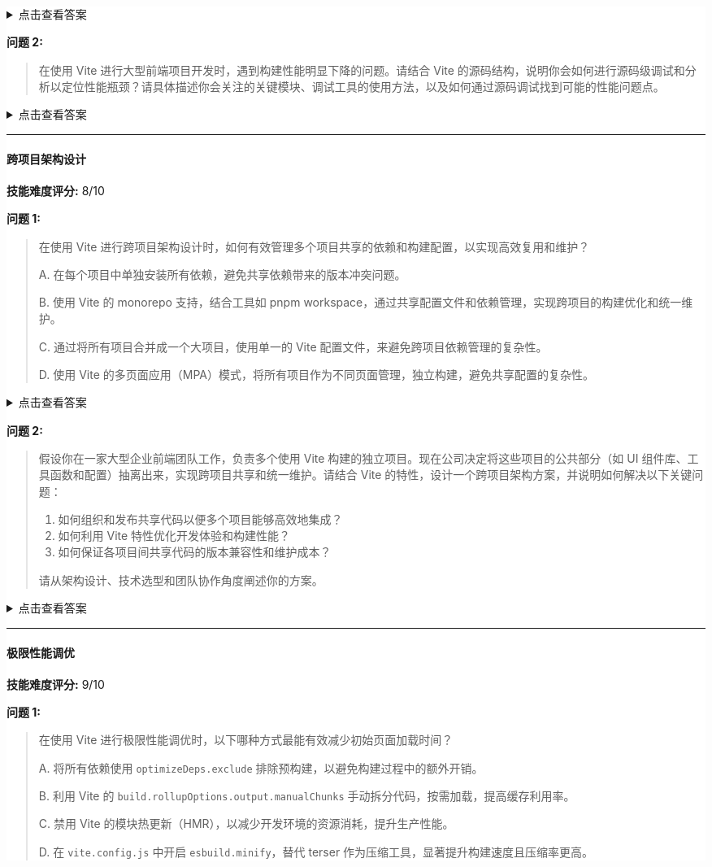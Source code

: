<details><summary>点击查看答案</summary></details>

**问题 2:**

> 在使用 Vite 进行大型前端项目开发时，遇到构建性能明显下降的问题。请结合 Vite 的源码结构，说明你会如何进行源码级调试和分析以定位性能瓶颈？请具体描述你会关注的关键模块、调试工具的使用方法，以及如何通过源码调试找到可能的性能问题点。

<details><summary>点击查看答案</summary></details>

---

<a id='跨项目架构设计'></a>
#### 跨项目架构设计

**技能难度评分:** 8/10

**问题 1:**

> 在使用 Vite 进行跨项目架构设计时，如何有效管理多个项目共享的依赖和构建配置，以实现高效复用和维护？
> 
> A. 在每个项目中单独安装所有依赖，避免共享依赖带来的版本冲突问题。
> 
> B. 使用 Vite 的 monorepo 支持，结合工具如 pnpm workspace，通过共享配置文件和依赖管理，实现跨项目的构建优化和统一维护。
> 
> C. 通过将所有项目合并成一个大项目，使用单一的 Vite 配置文件，来避免跨项目依赖管理的复杂性。
> 
> D. 使用 Vite 的多页面应用（MPA）模式，将所有项目作为不同页面管理，独立构建，避免共享配置的复杂性。

<details><summary>点击查看答案</summary></details>

**问题 2:**

> 假设你在一家大型企业前端团队工作，负责多个使用 Vite 构建的独立项目。现在公司决定将这些项目的公共部分（如 UI 组件库、工具函数和配置）抽离出来，实现跨项目共享和统一维护。请结合 Vite 的特性，设计一个跨项目架构方案，并说明如何解决以下关键问题：
> 
> 1. 如何组织和发布共享代码以便多个项目能够高效地集成？
> 2. 如何利用 Vite 特性优化开发体验和构建性能？
> 3. 如何保证各项目间共享代码的版本兼容性和维护成本？
> 
> 请从架构设计、技术选型和团队协作角度阐述你的方案。

<details><summary>点击查看答案</summary></details>

---

<a id='极限性能调优'></a>
#### 极限性能调优

**技能难度评分:** 9/10

**问题 1:**

> 在使用 Vite 进行极限性能调优时，以下哪种方式最能有效减少初始页面加载时间？
> 
> A. 将所有依赖使用 `optimizeDeps.exclude` 排除预构建，以避免构建过程中的额外开销。
> 
> B. 利用 Vite 的 `build.rollupOptions.output.manualChunks` 手动拆分代码，按需加载，提高缓存利用率。
> 
> C. 禁用 Vite 的模块热更新（HMR），以减少开发环境的资源消耗，提升生产性能。
> 
> D. 在 `vite.config.js` 中开启 `esbuild.minify`，替代 terser 作为压缩工具，显著提升构建速度且压缩率更高。
